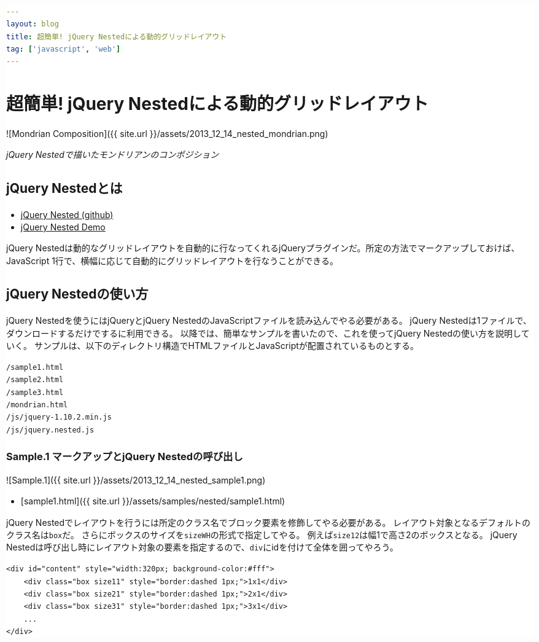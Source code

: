 ```yaml
---
layout: blog
title: 超簡単! jQuery Nestedによる動的グリッドレイアウト
tag: ['javascript', 'web']
---
```


# 超簡単! jQuery Nestedによる動的グリッドレイアウト

![Mondrian Composition]({{ site.url }}/assets/2013_12_14_nested_mondrian.png)

*jQuery Nestedで描いたモンドリアンのコンポジション*

## jQuery Nestedとは

- [jQuery Nested (github)](https://github.com/suprb/Nested)
- [jQuery Nested Demo](http://suprb.com/apps/nested/)

jQuery Nestedは動的なグリッドレイアウトを自動的に行なってくれるjQueryプラグインだ。所定の方法でマークアップしておけば、JavaScript 1行で、横幅に応じて自動的にグリッドレイアウトを行なうことができる。

## jQuery Nestedの使い方

jQuery Nestedを使うにはjQueryとjQuery NestedのJavaScriptファイルを読み込んでやる必要がある。
jQuery Nestedは1ファイルで、ダウンロードするだけでするに利用できる。
以降では、簡単なサンプルを書いたので、これを使ってjQuery Nestedの使い方を説明していく。
サンプルは、以下のディレクトリ構造でHTMLファイルとJavaScriptが配置されているものとする。

~~~~
/sample1.html
/sample2.html
/sample3.html
/mondrian.html
/js/jquery-1.10.2.min.js
/js/jquery.nested.js
~~~~

### Sample.1 マークアップとjQuery Nestedの呼び出し

![Sample.1]({{ site.url }}/assets/2013_12_14_nested_sample1.png)

- [sample1.html]({{ site.url }}/assets/samples/nested/sample1.html)

jQuery Nestedでレイアウトを行うには所定のクラス名でブロック要素を修飾してやる必要がある。
レイアウト対象となるデフォルトのクラス名は`box`だ。
さらにボックスのサイズを`sizeWH`の形式で指定してやる。
例えば`size12`は幅1で高さ2のボックスとなる。
jQuery Nestedは呼び出し時にレイアウト対象の要素を指定するので、`div`にidを付けて全体を囲ってやろう。

~~~~
<div id="content" style="width:320px; background-color:#fff">
	<div class="box size11" style="border:dashed 1px;">1x1</div>
	<div class="box size21" style="border:dashed 1px;">2x1</div>
	<div class="box size31" style="border:dashed 1px;">3x1</div>
	...
</div>
~~~~
